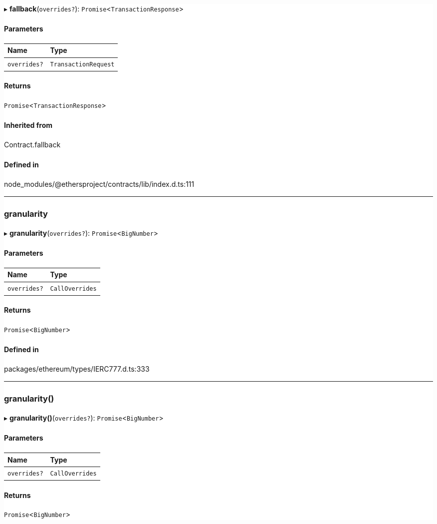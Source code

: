 ▸ **fallback**(`overrides?`): `Promise`<`TransactionResponse`\>

#### Parameters

| Name | Type |
| :------ | :------ |
| `overrides?` | `TransactionRequest` |

#### Returns

`Promise`<`TransactionResponse`\>

#### Inherited from

Contract.fallback

#### Defined in

node_modules/@ethersproject/contracts/lib/index.d.ts:111

___

### granularity

▸ **granularity**(`overrides?`): `Promise`<`BigNumber`\>

#### Parameters

| Name | Type |
| :------ | :------ |
| `overrides?` | `CallOverrides` |

#### Returns

`Promise`<`BigNumber`\>

#### Defined in

packages/ethereum/types/IERC777.d.ts:333

___

### granularity()

▸ **granularity()**(`overrides?`): `Promise`<`BigNumber`\>

#### Parameters

| Name | Type |
| :------ | :------ |
| `overrides?` | `CallOverrides` |

#### Returns

`Promise`<`BigNumber`\>
